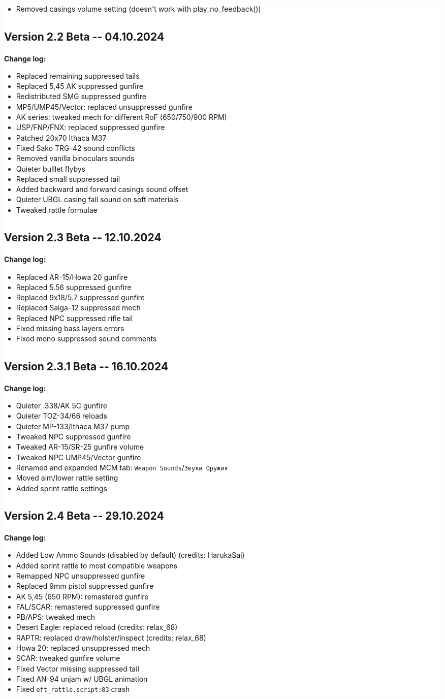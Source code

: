 - Removed casings volume setting (doesn't work with play_no_feedback())

## Version 2.2 Beta -- 04.10.2024
**Change log:**
- Replaced remaining suppressed tails
- Replaced 5,45 AK suppressed gunfire
- Redistributed SMG suppressed gunfire
- MP5/UMP45/Vector: replaced unsuppressed gunfire
- AK series: tweaked mech for different RoF (650/750/900 RPM)
- USP/FNP/FNX: replaced suppressed gunfire
- Patched 20x70 Ithaca M37
- Fixed Sako TRG-42 sound conflicts
- Removed vanilla binoculars sounds
- Quieter bulllet flybys
- Replaced small suppressed tail
- Added backward and forward casings sound offset
- Quieter UBGL casing fall sound on soft materials
- Tweaked rattle formulae

## Version 2.3 Beta -- 12.10.2024
**Change log:**
- Replaced AR-15/Howa 20 gunfire
- Replaced 5.56 suppressed gunfire
- Replaced 9x18/5.7 suppressed gunfire
- Replaced Saiga-12 suppressed mech
- Replaced NPC suppressed rifle tail
- Fixed missing bass layers errors
- Fixed mono suppressed sound comments

## Version 2.3.1 Beta -- 16.10.2024
**Change log:**
- Quieter .338/AK 5C gunfire
- Quieter TOZ-34/66 reloads
- Quieter MP-133/Ithaca M37 pump
- Tweaked NPC suppressed gunfire
- Tweaked AR-15/SR-25 gunfire volume
- Tweaked NPC UMP45/Vector gunfire
- Renamed and expanded MCM tab: `Weapon Sounds`/`Звуки Оружия`
 - Moved aim/lower rattle setting
 - Added sprint rattle settings

## Version 2.4 Beta -- 29.10.2024
**Change log:**
- Added Low Ammo Sounds (disabled by default) (credits: HarukaSai)
- Added sprint rattle to most compatible weapons
- Remapped NPC unsuppressed gunfire
- Replaced 9mm pistol suppressed gunfire
- AK 5,45 (650 RPM): remastered gunfire
- FAL/SCAR: remastered suppressed gunfire
- PB/APS: tweaked mech
- Desert Eagle: replaced reload (credits: relax_68)
- RAPTR: replaced draw/holster/inspect (credits: relax_68)
- Howa 20: replaced unsuppressed mech
- SCAR: tweaked gunfire volume
- Fixed Vector missing suppressed tail
- Fixed AN-94 unjam w/ UBGL animation
- Fixed `eft_rattle.script:83` crash
